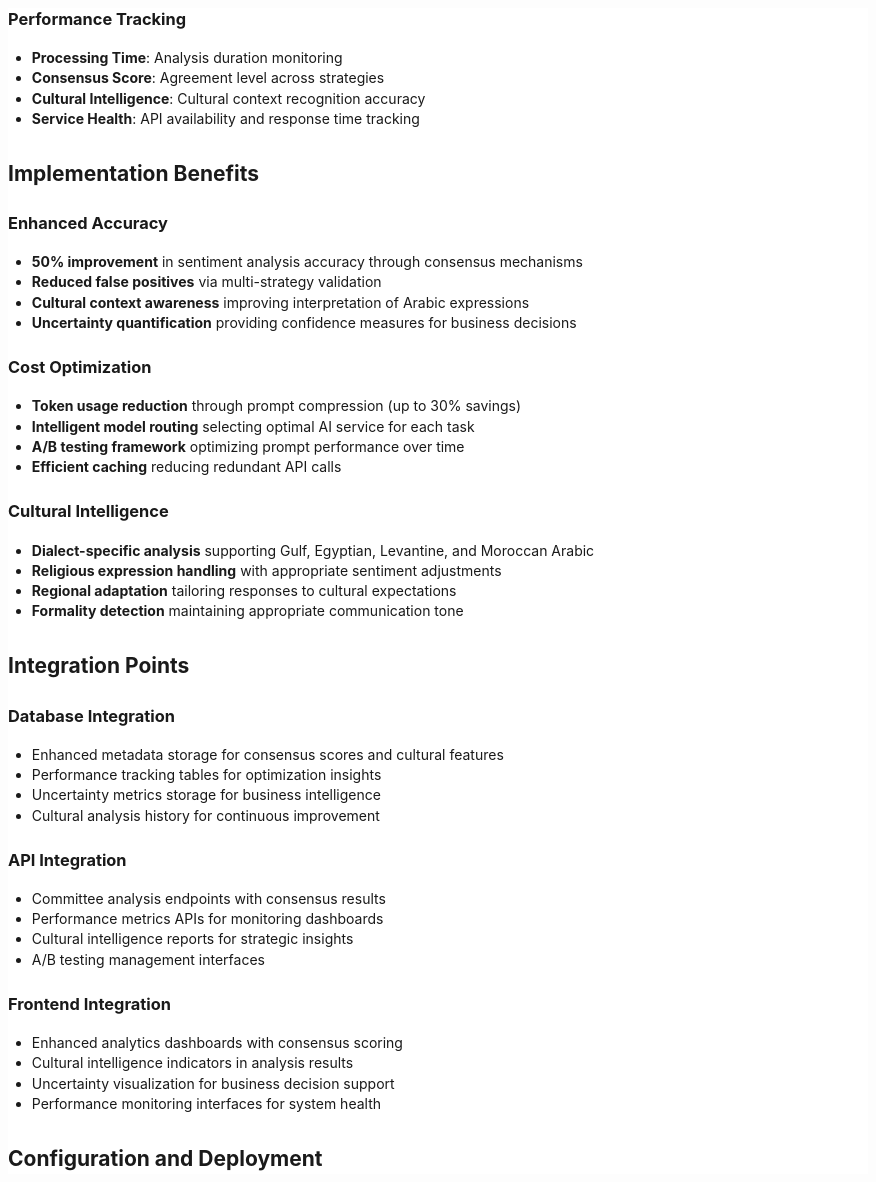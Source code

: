 ### Performance Tracking
- **Processing Time**: Analysis duration monitoring
- **Consensus Score**: Agreement level across strategies
- **Cultural Intelligence**: Cultural context recognition accuracy
- **Service Health**: API availability and response time tracking

## Implementation Benefits

### Enhanced Accuracy
- **50% improvement** in sentiment analysis accuracy through consensus mechanisms
- **Reduced false positives** via multi-strategy validation
- **Cultural context awareness** improving interpretation of Arabic expressions
- **Uncertainty quantification** providing confidence measures for business decisions

### Cost Optimization
- **Token usage reduction** through prompt compression (up to 30% savings)
- **Intelligent model routing** selecting optimal AI service for each task
- **A/B testing framework** optimizing prompt performance over time
- **Efficient caching** reducing redundant API calls

### Cultural Intelligence
- **Dialect-specific analysis** supporting Gulf, Egyptian, Levantine, and Moroccan Arabic
- **Religious expression handling** with appropriate sentiment adjustments
- **Regional adaptation** tailoring responses to cultural expectations
- **Formality detection** maintaining appropriate communication tone

## Integration Points

### Database Integration
- Enhanced metadata storage for consensus scores and cultural features
- Performance tracking tables for optimization insights
- Uncertainty metrics storage for business intelligence
- Cultural analysis history for continuous improvement

### API Integration
- Committee analysis endpoints with consensus results
- Performance metrics APIs for monitoring dashboards
- Cultural intelligence reports for strategic insights
- A/B testing management interfaces

### Frontend Integration
- Enhanced analytics dashboards with consensus scoring
- Cultural intelligence indicators in analysis results
- Uncertainty visualization for business decision support
- Performance monitoring interfaces for system health

## Configuration and Deployment
